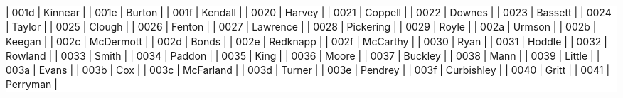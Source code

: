 | 001d | Kinnear |
| 001e | Burton |
| 001f | Kendall |
| 0020 | Harvey |
| 0021 | Coppell |
| 0022 | Downes |
| 0023 | Bassett |
| 0024 | Taylor |
| 0025 | Clough |
| 0026 | Fenton |
| 0027 | Lawrence |
| 0028 | Pickering |
| 0029 | Royle |
| 002a | Urmson |
| 002b | Keegan |
| 002c | McDermott |
| 002d | Bonds |
| 002e | Redknapp |
| 002f | McCarthy |
| 0030 | Ryan |
| 0031 | Hoddle |
| 0032 | Rowland |
| 0033 | Smith |
| 0034 | Paddon |
| 0035 | King |
| 0036 | Moore |
| 0037 | Buckley |
| 0038 | Mann |
| 0039 | Little |
| 003a | Evans |
| 003b | Cox |
| 003c | McFarland |
| 003d | Turner |
| 003e | Pendrey |
| 003f | Curbishley |
| 0040 | Gritt |
| 0041 | Perryman |